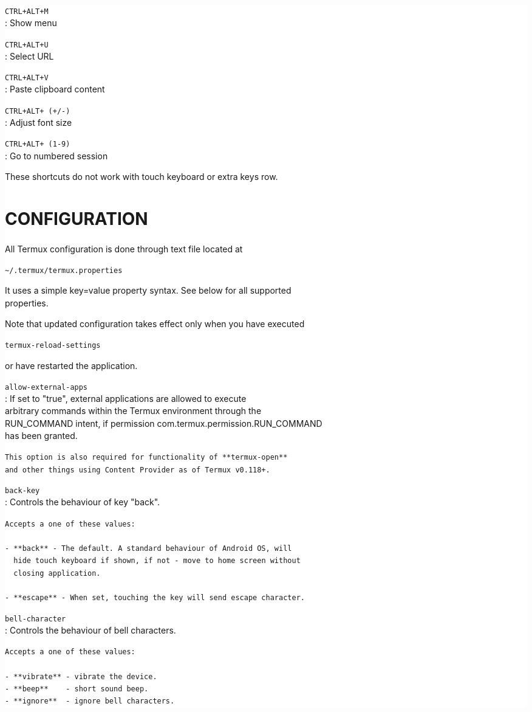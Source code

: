 `CTRL+ALT+M`  
: Show menu

`CTRL+ALT+U`  
: Select URL

`CTRL+ALT+V`  
: Paste clipboard content

`CTRL+ALT+ (+/-)`  
: Adjust font size

`CTRL+ALT+ (1-9)`  
: Go to numbered session

These shortcuts do not work with touch keyboard or extra keys row.

CONFIGURATION
=============

All Termux configuration is done through text file located at

    ~/.termux/termux.properties

It uses a simple key=value property syntax. See below for all supported  
properties.

Note that updated configuration takes effect only when you have executed

    termux-reload-settings

or have restarted the application.

`allow-external-apps`  
: If set to "true", external applications are allowed to execute  
    arbitrary commands within the Termux environment through the  
    RUN_COMMAND intent, if permission com.termux.permission.RUN_COMMAND  
    has been granted.

    This option is also required for functionality of **termux-open**
    and other things using Content Provider as of Termux v0.118+.

`back-key`  
: Controls the behaviour of key "back".

    Accepts a one of these values:

    - **back** - The default. A standard behaviour of Android OS, will
      hide touch keyboard if shown, if not - move to home screen without
      closing application.

    - **escape** - When set, touching the key will send escape character.

`bell-character`  
: Controls the behaviour of bell characters.

    Accepts a one of these values:

    - **vibrate** - vibrate the device.
    - **beep**    - short sound beep.
    - **ignore**  - ignore bell characters.
